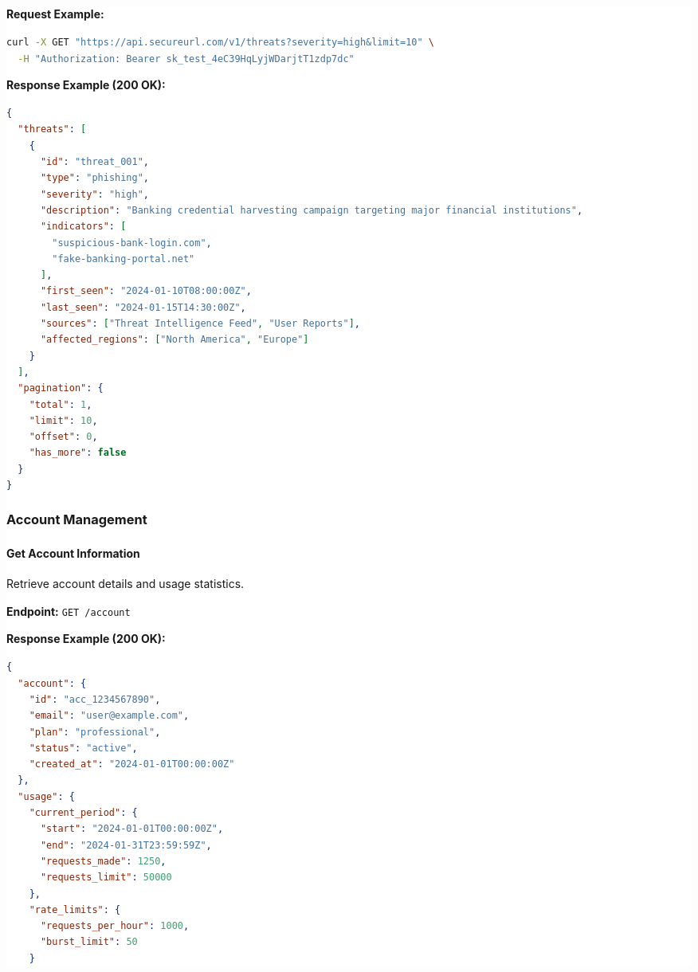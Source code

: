 **Request Example:**

```bash
curl -X GET "https://api.secureurl.com/v1/threats?severity=high&limit=10" \
  -H "Authorization: Bearer sk_test_4eC39HqLyjWDarjtT1zdp7dc"
```

**Response Example (200 OK):**

```json
{
  "threats": [
    {
      "id": "threat_001",
      "type": "phishing",
      "severity": "high",
      "description": "Banking credential harvesting campaign targeting major financial institutions",
      "indicators": [
        "suspicious-bank-login.com",
        "fake-banking-portal.net"
      ],
      "first_seen": "2024-01-10T08:00:00Z",
      "last_seen": "2024-01-15T14:30:00Z",
      "sources": ["Threat Intelligence Feed", "User Reports"],
      "affected_regions": ["North America", "Europe"]
    }
  ],
  "pagination": {
    "total": 1,
    "limit": 10,
    "offset": 0,
    "has_more": false
  }
}
```

### Account Management

#### Get Account Information

Retrieve account details and usage statistics.

**Endpoint:** `GET /account`

**Response Example (200 OK):**

```json
{
  "account": {
    "id": "acc_1234567890",
    "email": "user@example.com",
    "plan": "professional",
    "status": "active",
    "created_at": "2024-01-01T00:00:00Z"
  },
  "usage": {
    "current_period": {
      "start": "2024-01-01T00:00:00Z",
      "end": "2024-01-31T23:59:59Z",
      "requests_made": 1250,
      "requests_limit": 50000
    },
    "rate_limits": {
      "requests_per_hour": 1000,
      "burst_limit": 50
    }
```